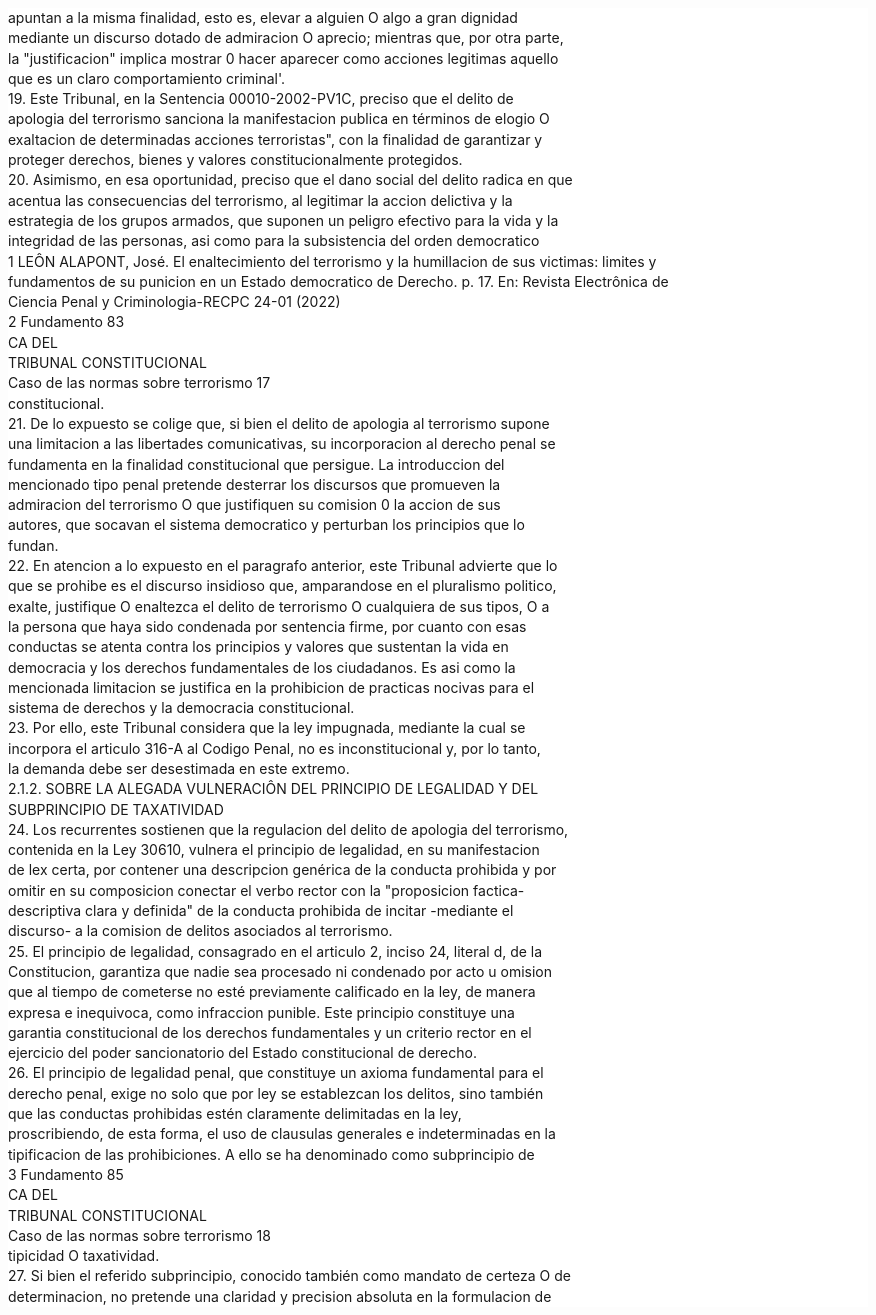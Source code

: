 apuntan a la misma finalidad, esto es, elevar a alguien O algo a gran dignidad  
mediante un discurso dotado de admiracion O aprecio; mientras que, por otra parte,  
la "justificacion" implica mostrar 0 hacer aparecer como acciones legitimas aquello  
que es un claro comportamiento criminal'.  
19. Este Tribunal, en la Sentencia 00010-2002-PV1C, preciso que el delito de  
apologia del terrorismo sanciona la manifestacion publica en términos de elogio O  
exaltacion de determinadas acciones terroristas", con la finalidad de garantizar y  
proteger derechos, bienes y valores constitucionalmente protegidos.  
20. Asimismo, en esa oportunidad, preciso que el dano social del delito radica en que  
acentua las consecuencias del terrorismo, al legitimar la accion delictiva y la  
estrategia de los grupos armados, que suponen un peligro efectivo para la vida y la  
integridad de las personas, asi como para la subsistencia del orden democratico  
1 LEÔN ALAPONT, José. El enaltecimiento del terrorismo y la humillacion de sus victimas: limites y  
fundamentos de su punicion en un Estado democratico de Derecho. p. 17. En: Revista Electrônica de  
Ciencia Penal y Criminologia-RECPC 24-01 (2022)  
2 Fundamento 83  
CA DEL  
TRIBUNAL CONSTITUCIONAL  
Caso de las normas sobre terrorismo 17  
constitucional.  
21. De lo expuesto se colige que, si bien el delito de apologia al terrorismo supone  
una limitacion a las libertades comunicativas, su incorporacion al derecho penal se  
fundamenta en la finalidad constitucional que persigue. La introduccion del  
mencionado tipo penal pretende desterrar los discursos que promueven la  
admiracion del terrorismo O que justifiquen su comision 0 la accion de sus  
autores, que socavan el sistema democratico y perturban los principios que lo  
fundan.  
22. En atencion a lo expuesto en el paragrafo anterior, este Tribunal advierte que lo  
que se prohibe es el discurso insidioso que, amparandose en el pluralismo politico,  
exalte, justifique O enaltezca el delito de terrorismo O cualquiera de sus tipos, O a  
la persona que haya sido condenada por sentencia firme, por cuanto con esas  
conductas se atenta contra los principios y valores que sustentan la vida en  
democracia y los derechos fundamentales de los ciudadanos. Es asi como la  
mencionada limitacion se justifica en la prohibicion de practicas nocivas para el  
sistema de derechos y la democracia constitucional.  
23. Por ello, este Tribunal considera que la ley impugnada, mediante la cual se  
incorpora el articulo 316-A al Codigo Penal, no es inconstitucional y, por lo tanto,  
la demanda debe ser desestimada en este extremo.  
2.1.2. SOBRE LA ALEGADA VULNERACIÔN DEL PRINCIPIO DE LEGALIDAD Y DEL  
SUBPRINCIPIO DE TAXATIVIDAD  
24. Los recurrentes sostienen que la regulacion del delito de apologia del terrorismo,  
contenida en la Ley 30610, vulnera el principio de legalidad, en su manifestacion  
de lex certa, por contener una descripcion genérica de la conducta prohibida y por  
omitir en su composicion conectar el verbo rector con la "proposicion factica-  
descriptiva clara y definida" de la conducta prohibida de incitar -mediante el  
discurso- a la comision de delitos asociados al terrorismo.  
25. El principio de legalidad, consagrado en el articulo 2, inciso 24, literal d, de la  
Constitucion, garantiza que nadie sea procesado ni condenado por acto u omision  
que al tiempo de cometerse no esté previamente calificado en la ley, de manera  
expresa e inequivoca, como infraccion punible. Este principio constituye una  
garantia constitucional de los derechos fundamentales y un criterio rector en el  
ejercicio del poder sancionatorio del Estado constitucional de derecho.  
26. El principio de legalidad penal, que constituye un axioma fundamental para el  
derecho penal, exige no solo que por ley se establezcan los delitos, sino también  
que las conductas prohibidas estén claramente delimitadas en la ley,  
proscribiendo, de esta forma, el uso de clausulas generales e indeterminadas en la  
tipificacion de las prohibiciones. A ello se ha denominado como subprincipio de  
3 Fundamento 85  
CA DEL  
TRIBUNAL CONSTITUCIONAL  
Caso de las normas sobre terrorismo 18  
tipicidad O taxatividad.  
27. Si bien el referido subprincipio, conocido también como mandato de certeza O de  
determinacion, no pretende una claridad y precision absoluta en la formulacion de  